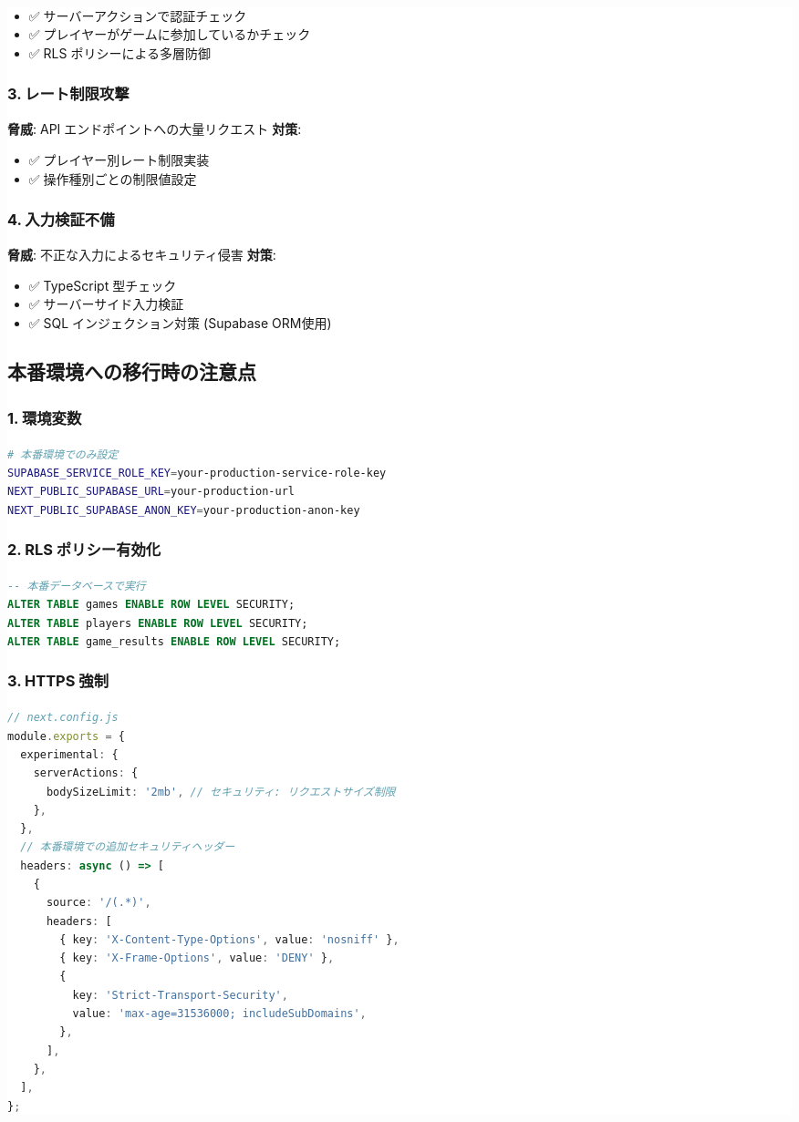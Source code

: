 - ✅ サーバーアクションで認証チェック
- ✅ プレイヤーがゲームに参加しているかチェック
- ✅ RLS ポリシーによる多層防御

### 3. レート制限攻撃

**脅威**: API エンドポイントへの大量リクエスト
**対策**:

- ✅ プレイヤー別レート制限実装
- ✅ 操作種別ごとの制限値設定

### 4. 入力検証不備

**脅威**: 不正な入力によるセキュリティ侵害
**対策**:

- ✅ TypeScript 型チェック
- ✅ サーバーサイド入力検証
- ✅ SQL インジェクション対策 (Supabase ORM使用)

## 本番環境への移行時の注意点

### 1. 環境変数

```bash
# 本番環境でのみ設定
SUPABASE_SERVICE_ROLE_KEY=your-production-service-role-key
NEXT_PUBLIC_SUPABASE_URL=your-production-url
NEXT_PUBLIC_SUPABASE_ANON_KEY=your-production-anon-key
```

### 2. RLS ポリシー有効化

```sql
-- 本番データベースで実行
ALTER TABLE games ENABLE ROW LEVEL SECURITY;
ALTER TABLE players ENABLE ROW LEVEL SECURITY;
ALTER TABLE game_results ENABLE ROW LEVEL SECURITY;
```

### 3. HTTPS 強制

```typescript
// next.config.js
module.exports = {
  experimental: {
    serverActions: {
      bodySizeLimit: '2mb', // セキュリティ: リクエストサイズ制限
    },
  },
  // 本番環境での追加セキュリティヘッダー
  headers: async () => [
    {
      source: '/(.*)',
      headers: [
        { key: 'X-Content-Type-Options', value: 'nosniff' },
        { key: 'X-Frame-Options', value: 'DENY' },
        {
          key: 'Strict-Transport-Security',
          value: 'max-age=31536000; includeSubDomains',
        },
      ],
    },
  ],
};
```